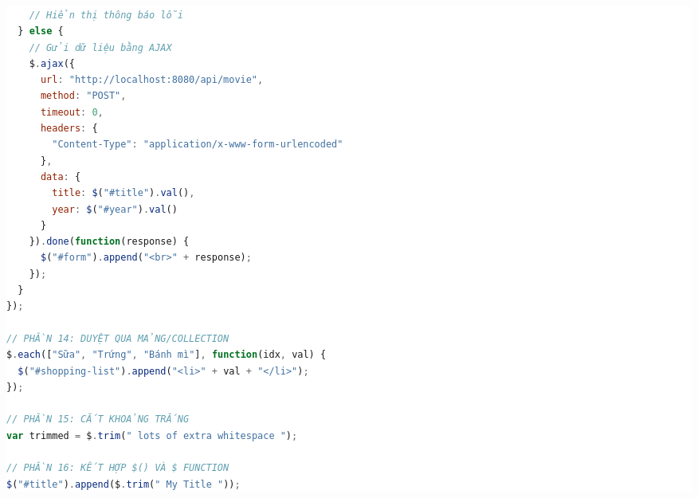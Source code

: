 ```js
    // Hiển thị thông báo lỗi
  } else {
    // Gửi dữ liệu bằng AJAX
    $.ajax({
      url: "http://localhost:8080/api/movie",
      method: "POST",
      timeout: 0,
      headers: {
        "Content-Type": "application/x-www-form-urlencoded"
      },
      data: {
        title: $("#title").val(),
        year: $("#year").val()
      }
    }).done(function(response) {
      $("#form").append("<br>" + response);
    });
  }
});

// PHẦN 14: DUYỆT QUA MẢNG/COLLECTION
$.each(["Sữa", "Trứng", "Bánh mì"], function(idx, val) {
  $("#shopping-list").append("<li>" + val + "</li>");
});

// PHẦN 15: CẮT KHOẢNG TRẮNG
var trimmed = $.trim(" lots of extra whitespace ");

// PHẦN 16: KẾT HỢP $() VÀ $ FUNCTION
$("#title").append($.trim(" My Title "));
```
